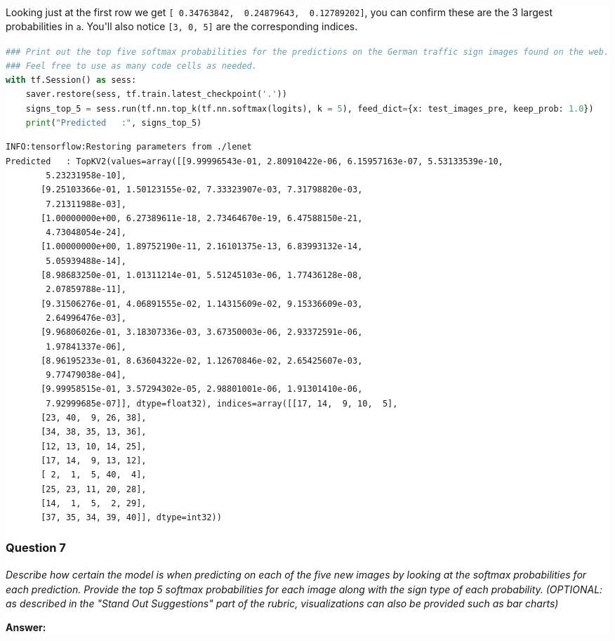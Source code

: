Looking just at the first row we get `[ 0.34763842,  0.24879643,  0.12789202]`, you can confirm these are the 3 largest probabilities in `a`. You'll also notice `[3, 0, 5]` are the corresponding indices.


```python
### Print out the top five softmax probabilities for the predictions on the German traffic sign images found on the web. 
### Feel free to use as many code cells as needed.
with tf.Session() as sess:
    saver.restore(sess, tf.train.latest_checkpoint('.'))
    signs_top_5 = sess.run(tf.nn.top_k(tf.nn.softmax(logits), k = 5), feed_dict={x: test_images_pre, keep_prob: 1.0})
    print("Predicted   :", signs_top_5)
```

    INFO:tensorflow:Restoring parameters from ./lenet
    Predicted   : TopKV2(values=array([[9.99996543e-01, 2.80910422e-06, 6.15957163e-07, 5.53133539e-10,
            5.23231958e-10],
           [9.25103366e-01, 1.50123155e-02, 7.33323907e-03, 7.31798820e-03,
            7.21311988e-03],
           [1.00000000e+00, 6.27389611e-18, 2.73464670e-19, 6.47588150e-21,
            4.73048054e-24],
           [1.00000000e+00, 1.89752190e-11, 2.16101375e-13, 6.83993132e-14,
            5.05939488e-14],
           [8.98683250e-01, 1.01311214e-01, 5.51245103e-06, 1.77436128e-08,
            2.07859788e-11],
           [9.31506276e-01, 4.06891555e-02, 1.14315609e-02, 9.15336609e-03,
            2.64996476e-03],
           [9.96806026e-01, 3.18307336e-03, 3.67350003e-06, 2.93372591e-06,
            1.97841337e-06],
           [8.96195233e-01, 8.63604322e-02, 1.12670846e-02, 2.65425607e-03,
            9.77479038e-04],
           [9.99958515e-01, 3.57294302e-05, 2.98801001e-06, 1.91301410e-06,
            7.92999685e-07]], dtype=float32), indices=array([[17, 14,  9, 10,  5],
           [23, 40,  9, 26, 38],
           [34, 38, 35, 13, 36],
           [12, 13, 10, 14, 25],
           [17, 14,  9, 13, 12],
           [ 2,  1,  5, 40,  4],
           [25, 23, 11, 20, 28],
           [14,  1,  5,  2, 29],
           [37, 35, 34, 39, 40]], dtype=int32))


### Question 7

*Describe how certain the model is when predicting on each of the five new images by looking at the softmax probabilities for each prediction. Provide the top 5 softmax probabilities for each image along with the sign type of each probability. (OPTIONAL: as described in the "Stand Out Suggestions" part of the rubric, visualizations can also be provided such as bar charts)*

**Answer:**
